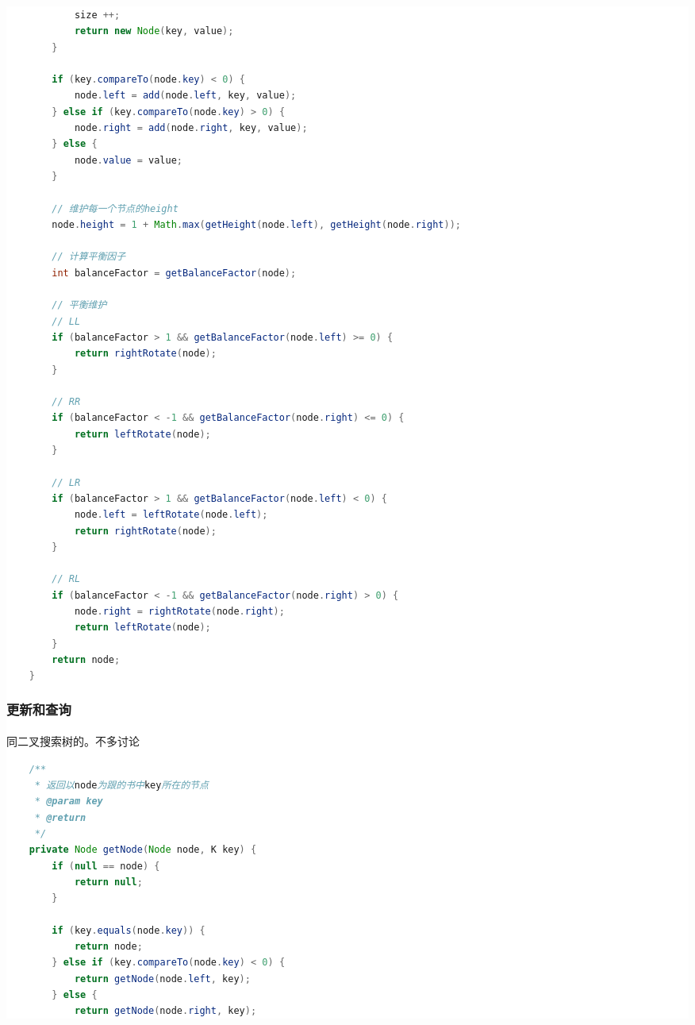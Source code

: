 ```java
            size ++;
            return new Node(key, value);
        }

        if (key.compareTo(node.key) < 0) {
            node.left = add(node.left, key, value);
        } else if (key.compareTo(node.key) > 0) {
            node.right = add(node.right, key, value);
        } else {
            node.value = value;
        }

        // 维护每一个节点的height
        node.height = 1 + Math.max(getHeight(node.left), getHeight(node.right));

        // 计算平衡因子
        int balanceFactor = getBalanceFactor(node);

        // 平衡维护
        // LL
        if (balanceFactor > 1 && getBalanceFactor(node.left) >= 0) {
            return rightRotate(node);
        }

        // RR
        if (balanceFactor < -1 && getBalanceFactor(node.right) <= 0) {
            return leftRotate(node);
        }

        // LR
        if (balanceFactor > 1 && getBalanceFactor(node.left) < 0) {
            node.left = leftRotate(node.left);
            return rightRotate(node);
        }

        // RL
        if (balanceFactor < -1 && getBalanceFactor(node.right) > 0) {
            node.right = rightRotate(node.right);
            return leftRotate(node);
        }
        return node;
    }
```
### 更新和查询
同二叉搜索树的。不多讨论
```java
    /**
     * 返回以node为跟的书中key所在的节点
     * @param key
     * @return
     */
    private Node getNode(Node node, K key) {
        if (null == node) {
            return null;
        }

        if (key.equals(node.key)) {
            return node;
        } else if (key.compareTo(node.key) < 0) {
            return getNode(node.left, key);
        } else {
            return getNode(node.right, key);
```
